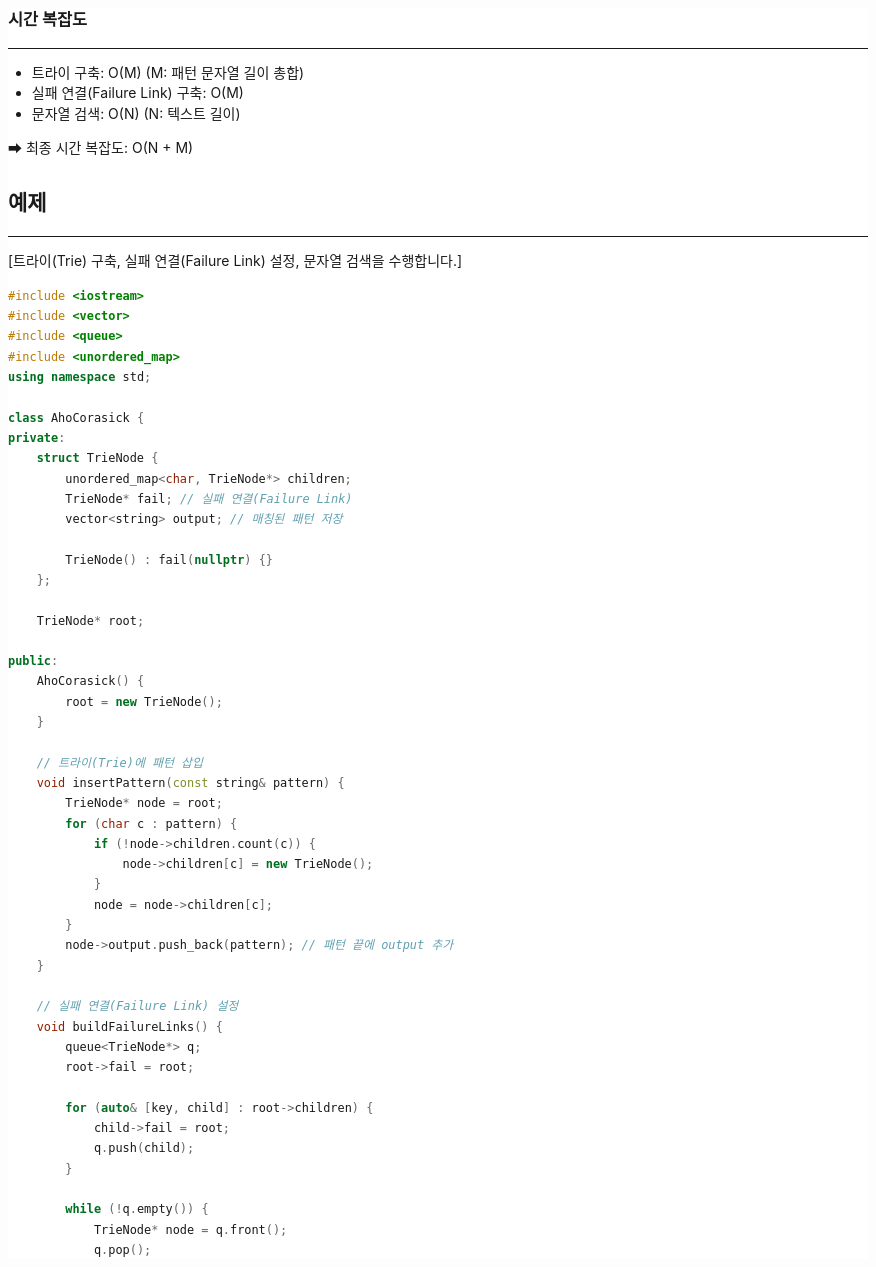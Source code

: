 ### 시간 복잡도
---
* 트라이 구축: O(M) (M: 패턴 문자열 길이 총합)
* 실패 연결(Failure Link) 구축: O(M)
* 문자열 검색: O(N) (N: 텍스트 길이)

➡ 최종 시간 복잡도: O(N + M)
<br>

## 예제
---

[트라이(Trie) 구축, 실패 연결(Failure Link) 설정, 문자열 검색을 수행합니다.]
```c++
#include <iostream>
#include <vector>
#include <queue>
#include <unordered_map>
using namespace std;

class AhoCorasick {
private:
    struct TrieNode {
        unordered_map<char, TrieNode*> children;
        TrieNode* fail; // 실패 연결(Failure Link)
        vector<string> output; // 매칭된 패턴 저장

        TrieNode() : fail(nullptr) {}
    };

    TrieNode* root;

public:
    AhoCorasick() {
        root = new TrieNode();
    }

    // 트라이(Trie)에 패턴 삽입
    void insertPattern(const string& pattern) {
        TrieNode* node = root;
        for (char c : pattern) {
            if (!node->children.count(c)) {
                node->children[c] = new TrieNode();
            }
            node = node->children[c];
        }
        node->output.push_back(pattern); // 패턴 끝에 output 추가
    }

    // 실패 연결(Failure Link) 설정
    void buildFailureLinks() {
        queue<TrieNode*> q;
        root->fail = root;
        
        for (auto& [key, child] : root->children) {
            child->fail = root;
            q.push(child);
        }

        while (!q.empty()) {
            TrieNode* node = q.front();
            q.pop();

```
